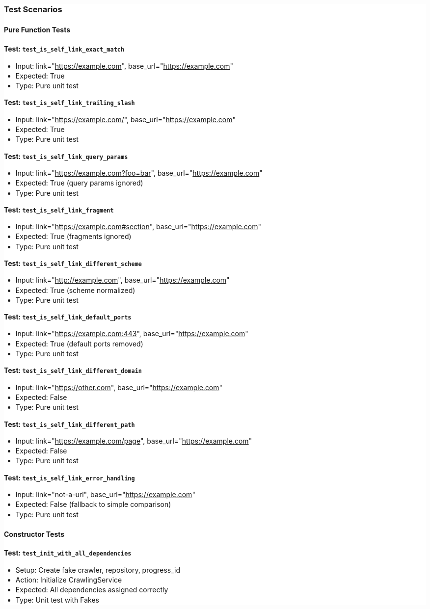 ### Test Scenarios

#### Pure Function Tests

**Test: `test_is_self_link_exact_match`**
- Input: link="https://example.com", base_url="https://example.com"
- Expected: True
- Type: Pure unit test

**Test: `test_is_self_link_trailing_slash`**
- Input: link="https://example.com/", base_url="https://example.com"
- Expected: True
- Type: Pure unit test

**Test: `test_is_self_link_query_params`**
- Input: link="https://example.com?foo=bar", base_url="https://example.com"
- Expected: True (query params ignored)
- Type: Pure unit test

**Test: `test_is_self_link_fragment`**
- Input: link="https://example.com#section", base_url="https://example.com"
- Expected: True (fragments ignored)
- Type: Pure unit test

**Test: `test_is_self_link_different_scheme`**
- Input: link="http://example.com", base_url="https://example.com"
- Expected: True (scheme normalized)
- Type: Pure unit test

**Test: `test_is_self_link_default_ports`**
- Input: link="https://example.com:443", base_url="https://example.com"
- Expected: True (default ports removed)
- Type: Pure unit test

**Test: `test_is_self_link_different_domain`**
- Input: link="https://other.com", base_url="https://example.com"
- Expected: False
- Type: Pure unit test

**Test: `test_is_self_link_different_path`**
- Input: link="https://example.com/page", base_url="https://example.com"
- Expected: False
- Type: Pure unit test

**Test: `test_is_self_link_error_handling`**
- Input: link="not-a-url", base_url="https://example.com"
- Expected: False (fallback to simple comparison)
- Type: Pure unit test

#### Constructor Tests

**Test: `test_init_with_all_dependencies`**
- Setup: Create fake crawler, repository, progress_id
- Action: Initialize CrawlingService
- Expected: All dependencies assigned correctly
- Type: Unit test with Fakes
